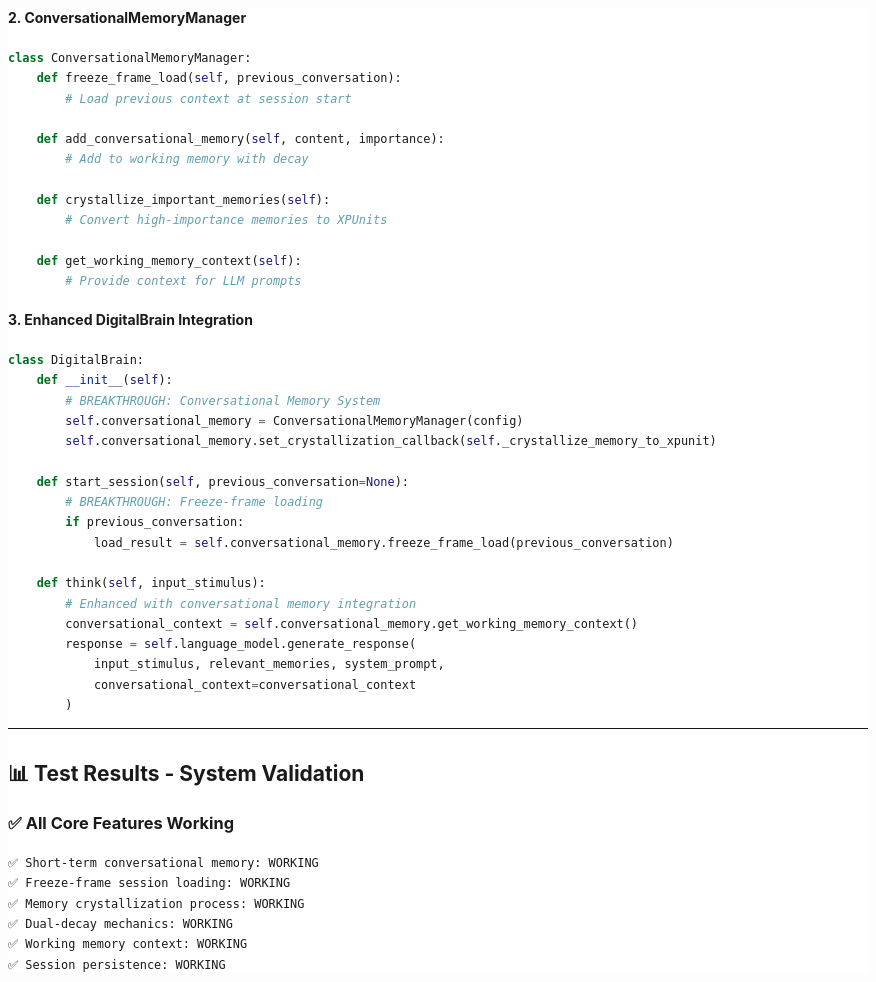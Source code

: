 #### **2. ConversationalMemoryManager**
```python
class ConversationalMemoryManager:
    def freeze_frame_load(self, previous_conversation):
        # Load previous context at session start
        
    def add_conversational_memory(self, content, importance):
        # Add to working memory with decay
        
    def crystallize_important_memories(self):
        # Convert high-importance memories to XPUnits
        
    def get_working_memory_context(self):
        # Provide context for LLM prompts
```

#### **3. Enhanced DigitalBrain Integration**
```python
class DigitalBrain:
    def __init__(self):
        # BREAKTHROUGH: Conversational Memory System
        self.conversational_memory = ConversationalMemoryManager(config)
        self.conversational_memory.set_crystallization_callback(self._crystallize_memory_to_xpunit)
    
    def start_session(self, previous_conversation=None):
        # BREAKTHROUGH: Freeze-frame loading
        if previous_conversation:
            load_result = self.conversational_memory.freeze_frame_load(previous_conversation)
    
    def think(self, input_stimulus):
        # Enhanced with conversational memory integration
        conversational_context = self.conversational_memory.get_working_memory_context()
        response = self.language_model.generate_response(
            input_stimulus, relevant_memories, system_prompt, 
            conversational_context=conversational_context
        )
```

---

## 📊 **Test Results - System Validation**

### **✅ All Core Features Working**
```
✅ Short-term conversational memory: WORKING
✅ Freeze-frame session loading: WORKING  
✅ Memory crystallization process: WORKING
✅ Dual-decay mechanics: WORKING
✅ Working memory context: WORKING
✅ Session persistence: WORKING
```
